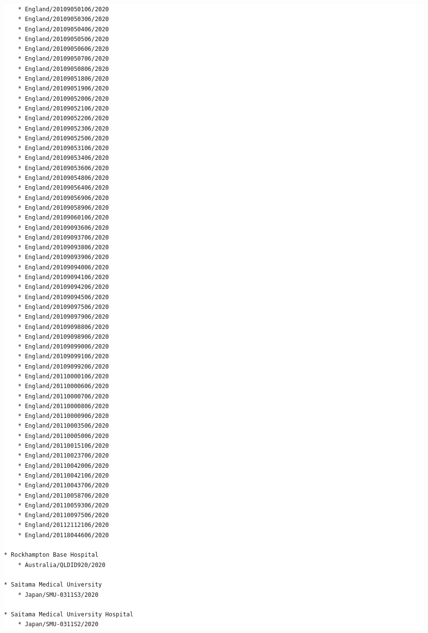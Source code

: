 ```auspiceMainDisplayMarkdown
	* England/20109050106/2020
	* England/20109050306/2020
	* England/20109050406/2020
	* England/20109050506/2020
	* England/20109050606/2020
	* England/20109050706/2020
	* England/20109050806/2020
	* England/20109051806/2020
	* England/20109051906/2020
	* England/20109052006/2020
	* England/20109052106/2020
	* England/20109052206/2020
	* England/20109052306/2020
	* England/20109052506/2020
	* England/20109053106/2020
	* England/20109053406/2020
	* England/20109053606/2020
	* England/20109054806/2020
	* England/20109056406/2020
	* England/20109056906/2020
	* England/20109058906/2020
	* England/20109060106/2020
	* England/20109093606/2020
	* England/20109093706/2020
	* England/20109093806/2020
	* England/20109093906/2020
	* England/20109094006/2020
	* England/20109094106/2020
	* England/20109094206/2020
	* England/20109094506/2020
	* England/20109097506/2020
	* England/20109097906/2020
	* England/20109098806/2020
	* England/20109098906/2020
	* England/20109099006/2020
	* England/20109099106/2020
	* England/20109099206/2020
	* England/20110000106/2020
	* England/20110000606/2020
	* England/20110000706/2020
	* England/20110000806/2020
	* England/20110000906/2020
	* England/20110003506/2020
	* England/20110005006/2020
	* England/20110015106/2020
	* England/20110023706/2020
	* England/20110042006/2020
	* England/20110042106/2020
	* England/20110043706/2020
	* England/20110058706/2020
	* England/20110059306/2020
	* England/20110097506/2020
	* England/20112112106/2020
	* England/20118044606/2020

* Rockhampton Base Hospital
	* Australia/QLDID920/2020

* Saitama Medical University
	* Japan/SMU-0311S3/2020

* Saitama Medical University Hospital
	* Japan/SMU-0311S2/2020
```